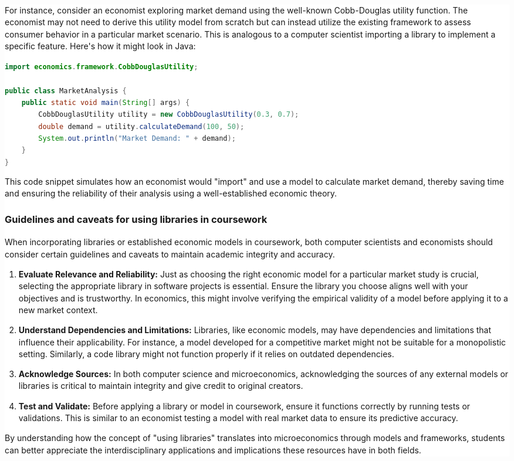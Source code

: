 For instance, consider an economist exploring market demand using the well-known Cobb-Douglas utility function. The economist may not need to derive this utility model from scratch but can instead utilize the existing framework to assess consumer behavior in a particular market scenario. This is analogous to a computer scientist importing a library to implement a specific feature. Here's how it might look in Java:

```java
import economics.framework.CobbDouglasUtility;

public class MarketAnalysis {
    public static void main(String[] args) {
        CobbDouglasUtility utility = new CobbDouglasUtility(0.3, 0.7);
        double demand = utility.calculateDemand(100, 50);
        System.out.println("Market Demand: " + demand);
    }
}
```

This code snippet simulates how an economist would "import" and use a model to calculate market demand, thereby saving time and ensuring the reliability of their analysis using a well-established economic theory.

### Guidelines and caveats for using libraries in coursework

When incorporating libraries or established economic models in coursework, both computer scientists and economists should consider certain guidelines and caveats to maintain academic integrity and accuracy. 

1. **Evaluate Relevance and Reliability:** Just as choosing the right economic model for a particular market study is crucial, selecting the appropriate library in software projects is essential. Ensure the library you choose aligns well with your objectives and is trustworthy. In economics, this might involve verifying the empirical validity of a model before applying it to a new market context.

2. **Understand Dependencies and Limitations:** Libraries, like economic models, may have dependencies and limitations that influence their applicability. For instance, a model developed for a competitive market might not be suitable for a monopolistic setting. Similarly, a code library might not function properly if it relies on outdated dependencies.
   
3. **Acknowledge Sources:** In both computer science and microeconomics, acknowledging the sources of any external models or libraries is critical to maintain integrity and give credit to original creators.
   
4. **Test and Validate:** Before applying a library or model in coursework, ensure it functions correctly by running tests or validations. This is similar to an economist testing a model with real market data to ensure its predictive accuracy.

By understanding how the concept of "using libraries" translates into microeconomics through models and frameworks, students can better appreciate the interdisciplinary applications and implications these resources have in both fields.